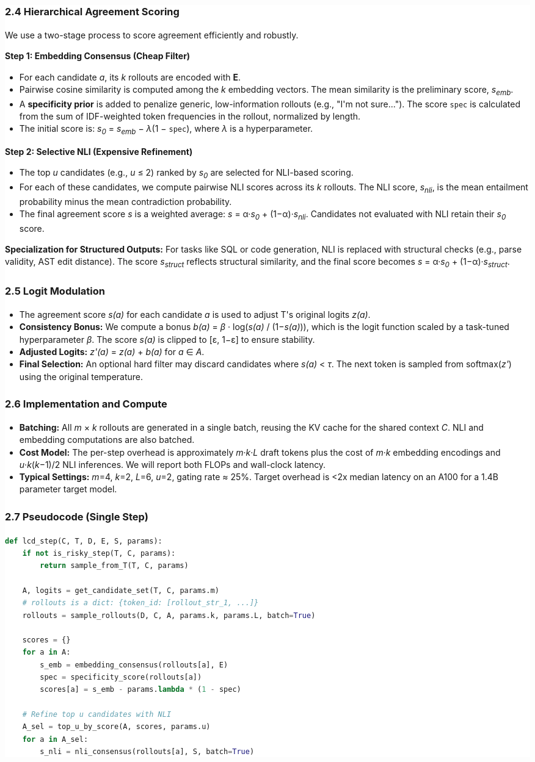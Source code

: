 ### 2.4 Hierarchical Agreement Scoring
We use a two-stage process to score agreement efficiently and robustly.

**Step 1: Embedding Consensus (Cheap Filter)**
- For each candidate *a*, its *k* rollouts are encoded with **E**.
- Pairwise cosine similarity is computed among the *k* embedding vectors. The mean similarity is the preliminary score, *s<sub>emb</sub>*.
- A **specificity prior** is added to penalize generic, low-information rollouts (e.g., "I'm not sure..."). The score `spec` is calculated from the sum of IDF-weighted token frequencies in the rollout, normalized by length.
- The initial score is: *s<sub>0</sub>* = *s<sub>emb</sub>* − *λ*(1 − `spec`), where *λ* is a hyperparameter.

**Step 2: Selective NLI (Expensive Refinement)**
- The top *u* candidates (e.g., *u* ≤ 2) ranked by *s<sub>0</sub>* are selected for NLI-based scoring.
- For each of these candidates, we compute pairwise NLI scores across its *k* rollouts. The NLI score, *s<sub>nli</sub>*, is the mean entailment probability minus the mean contradiction probability.
- The final agreement score *s* is a weighted average: *s* = α·*s<sub>0</sub>* + (1−α)·*s<sub>nli</sub>*. Candidates not evaluated with NLI retain their *s<sub>0</sub>* score.

**Specialization for Structured Outputs:** For tasks like SQL or code generation, NLI is replaced with structural checks (e.g., parse validity, AST edit distance). The score *s<sub>struct</sub>* reflects structural similarity, and the final score becomes *s* = α·*s<sub>0</sub>* + (1−α)·*s<sub>struct</sub>*.

### 2.5 Logit Modulation
- The agreement score *s(a)* for each candidate *a* is used to adjust T's original logits *z(a)*.
- **Consistency Bonus:** We compute a bonus *b(a)* = *β* · log(*s(a)* / (1−*s(a)*)), which is the logit function scaled by a task-tuned hyperparameter *β*. The score *s(a)* is clipped to [ε, 1−ε] to ensure stability.
- **Adjusted Logits:** *z'(a)* = *z(a)* + *b(a)* for *a* ∈ *A*.
- **Final Selection:** An optional hard filter may discard candidates where *s(a)* < *τ*. The next token is sampled from softmax(*z'*) using the original temperature.

### 2.6 Implementation and Compute
- **Batching:** All *m* × *k* rollouts are generated in a single batch, reusing the KV cache for the shared context *C*. NLI and embedding computations are also batched.
- **Cost Model:** The per-step overhead is approximately *m*·*k*·*L* draft tokens plus the cost of *m*·*k* embedding encodings and *u*·*k*(*k*−1)/2 NLI inferences. We will report both FLOPs and wall-clock latency.
- **Typical Settings:** *m*=4, *k*=2, *L*=6, *u*=2, gating rate ≈ 25%. Target overhead is <2x median latency on an A100 for a 1.4B parameter target model.

### 2.7 Pseudocode (Single Step)
```python
def lcd_step(C, T, D, E, S, params):
    if not is_risky_step(T, C, params):
        return sample_from_T(T, C, params)

    A, logits = get_candidate_set(T, C, params.m)
    # rollouts is a dict: {token_id: [rollout_str_1, ...]}
    rollouts = sample_rollouts(D, C, A, params.k, params.L, batch=True)

    scores = {}
    for a in A:
        s_emb = embedding_consensus(rollouts[a], E)
        spec = specificity_score(rollouts[a])
        scores[a] = s_emb - params.lambda * (1 - spec)

    # Refine top u candidates with NLI
    A_sel = top_u_by_score(A, scores, params.u)
    for a in A_sel:
        s_nli = nli_consensus(rollouts[a], S, batch=True)
```